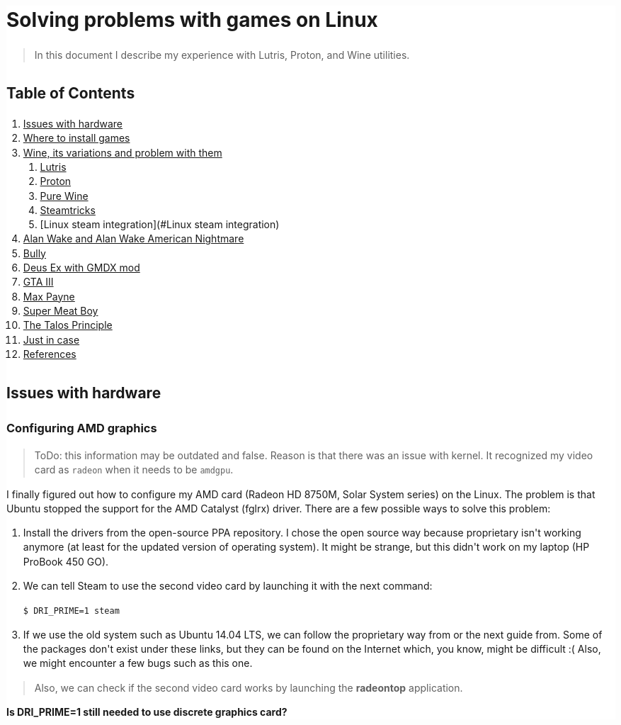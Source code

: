 # Solving problems with games on Linux

> In this document I describe my experience with Lutris, Proton, and Wine utilities.

## Table of Contents

1. [Issues with hardware](#Issues-with-hardware)
2. [Where to install games](#Where-to-install-games)
3. [Wine, its variations and problem with them](#Wine-its-variations-and-problem-with-them)
   1. [Lutris](#Lutris)
   2. [Proton](#Proton)
   3. [Pure Wine](#Pure-Wine)
   4. [Steamtricks](#Steamtricks)
   5. [Linux steam integration](#Linux steam integration)
4. [Alan Wake and Alan Wake American Nightmare](#Alan-Wake-and-Alan-Wake-American-Nightmare)
5. [Bully](#Bully)
6. [Deus Ex with GMDX mod](#Deus-Ex-with-GMDX-mod)
7. [GTA III](#GTA-III)
8. [Max Payne](#Max-Payne)
9. [Super Meat Boy](#Super-Meat-Boy)
10. [The Talos Principle](#The-Talos-Principle)
11. [Just in case](#Just-in-case)
12. [References](#References)

## Issues with hardware

### Configuring AMD graphics

> ToDo: this information may be outdated and false. Reason is that there was an issue with kernel. It recognized my video card as `radeon` when it needs to be `amdgpu`.

I finally figured out how to configure my AMD card (Radeon HD 8750M, Solar System series) on the Linux. The problem is that Ubuntu stopped the support for the AMD Catalyst (fglrx) driver.  There are a few possible ways to solve this problem:

1. Install the drivers from the open-source PPA repository. I chose the open source way because proprietary isn't working anymore (at least for the updated version of operating system). It might be strange, but this didn't work on my laptop (HP ProBook 450 GO).

2. We can tell Steam to use the second video card by launching it with the next command:

   ```bash
   $ DRI_PRIME=1 steam
   ```

3. If we use the old system such as Ubuntu 14.04 LTS, we can follow the proprietary way from or the next guide from. Some of the packages don't exist under these links, but they can be found on the Internet which, you know, might be difficult :( Also, we might encounter a few bugs such as this one.

> Also, we can check  if the second video card works by launching the **radeontop** application.

**Is DRI_PRIME=1 still needed to use discrete graphics card?**
